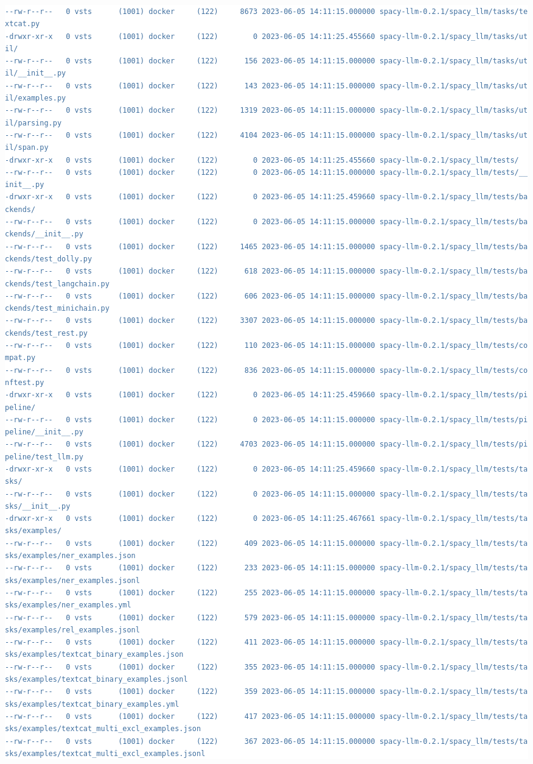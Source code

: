 ```diff
--rw-r--r--   0 vsts      (1001) docker     (122)     8673 2023-06-05 14:11:15.000000 spacy-llm-0.2.1/spacy_llm/tasks/textcat.py
-drwxr-xr-x   0 vsts      (1001) docker     (122)        0 2023-06-05 14:11:25.455660 spacy-llm-0.2.1/spacy_llm/tasks/util/
--rw-r--r--   0 vsts      (1001) docker     (122)      156 2023-06-05 14:11:15.000000 spacy-llm-0.2.1/spacy_llm/tasks/util/__init__.py
--rw-r--r--   0 vsts      (1001) docker     (122)      143 2023-06-05 14:11:15.000000 spacy-llm-0.2.1/spacy_llm/tasks/util/examples.py
--rw-r--r--   0 vsts      (1001) docker     (122)     1319 2023-06-05 14:11:15.000000 spacy-llm-0.2.1/spacy_llm/tasks/util/parsing.py
--rw-r--r--   0 vsts      (1001) docker     (122)     4104 2023-06-05 14:11:15.000000 spacy-llm-0.2.1/spacy_llm/tasks/util/span.py
-drwxr-xr-x   0 vsts      (1001) docker     (122)        0 2023-06-05 14:11:25.455660 spacy-llm-0.2.1/spacy_llm/tests/
--rw-r--r--   0 vsts      (1001) docker     (122)        0 2023-06-05 14:11:15.000000 spacy-llm-0.2.1/spacy_llm/tests/__init__.py
-drwxr-xr-x   0 vsts      (1001) docker     (122)        0 2023-06-05 14:11:25.459660 spacy-llm-0.2.1/spacy_llm/tests/backends/
--rw-r--r--   0 vsts      (1001) docker     (122)        0 2023-06-05 14:11:15.000000 spacy-llm-0.2.1/spacy_llm/tests/backends/__init__.py
--rw-r--r--   0 vsts      (1001) docker     (122)     1465 2023-06-05 14:11:15.000000 spacy-llm-0.2.1/spacy_llm/tests/backends/test_dolly.py
--rw-r--r--   0 vsts      (1001) docker     (122)      618 2023-06-05 14:11:15.000000 spacy-llm-0.2.1/spacy_llm/tests/backends/test_langchain.py
--rw-r--r--   0 vsts      (1001) docker     (122)      606 2023-06-05 14:11:15.000000 spacy-llm-0.2.1/spacy_llm/tests/backends/test_minichain.py
--rw-r--r--   0 vsts      (1001) docker     (122)     3307 2023-06-05 14:11:15.000000 spacy-llm-0.2.1/spacy_llm/tests/backends/test_rest.py
--rw-r--r--   0 vsts      (1001) docker     (122)      110 2023-06-05 14:11:15.000000 spacy-llm-0.2.1/spacy_llm/tests/compat.py
--rw-r--r--   0 vsts      (1001) docker     (122)      836 2023-06-05 14:11:15.000000 spacy-llm-0.2.1/spacy_llm/tests/conftest.py
-drwxr-xr-x   0 vsts      (1001) docker     (122)        0 2023-06-05 14:11:25.459660 spacy-llm-0.2.1/spacy_llm/tests/pipeline/
--rw-r--r--   0 vsts      (1001) docker     (122)        0 2023-06-05 14:11:15.000000 spacy-llm-0.2.1/spacy_llm/tests/pipeline/__init__.py
--rw-r--r--   0 vsts      (1001) docker     (122)     4703 2023-06-05 14:11:15.000000 spacy-llm-0.2.1/spacy_llm/tests/pipeline/test_llm.py
-drwxr-xr-x   0 vsts      (1001) docker     (122)        0 2023-06-05 14:11:25.459660 spacy-llm-0.2.1/spacy_llm/tests/tasks/
--rw-r--r--   0 vsts      (1001) docker     (122)        0 2023-06-05 14:11:15.000000 spacy-llm-0.2.1/spacy_llm/tests/tasks/__init__.py
-drwxr-xr-x   0 vsts      (1001) docker     (122)        0 2023-06-05 14:11:25.467661 spacy-llm-0.2.1/spacy_llm/tests/tasks/examples/
--rw-r--r--   0 vsts      (1001) docker     (122)      409 2023-06-05 14:11:15.000000 spacy-llm-0.2.1/spacy_llm/tests/tasks/examples/ner_examples.json
--rw-r--r--   0 vsts      (1001) docker     (122)      233 2023-06-05 14:11:15.000000 spacy-llm-0.2.1/spacy_llm/tests/tasks/examples/ner_examples.jsonl
--rw-r--r--   0 vsts      (1001) docker     (122)      255 2023-06-05 14:11:15.000000 spacy-llm-0.2.1/spacy_llm/tests/tasks/examples/ner_examples.yml
--rw-r--r--   0 vsts      (1001) docker     (122)      579 2023-06-05 14:11:15.000000 spacy-llm-0.2.1/spacy_llm/tests/tasks/examples/rel_examples.jsonl
--rw-r--r--   0 vsts      (1001) docker     (122)      411 2023-06-05 14:11:15.000000 spacy-llm-0.2.1/spacy_llm/tests/tasks/examples/textcat_binary_examples.json
--rw-r--r--   0 vsts      (1001) docker     (122)      355 2023-06-05 14:11:15.000000 spacy-llm-0.2.1/spacy_llm/tests/tasks/examples/textcat_binary_examples.jsonl
--rw-r--r--   0 vsts      (1001) docker     (122)      359 2023-06-05 14:11:15.000000 spacy-llm-0.2.1/spacy_llm/tests/tasks/examples/textcat_binary_examples.yml
--rw-r--r--   0 vsts      (1001) docker     (122)      417 2023-06-05 14:11:15.000000 spacy-llm-0.2.1/spacy_llm/tests/tasks/examples/textcat_multi_excl_examples.json
--rw-r--r--   0 vsts      (1001) docker     (122)      367 2023-06-05 14:11:15.000000 spacy-llm-0.2.1/spacy_llm/tests/tasks/examples/textcat_multi_excl_examples.jsonl
```